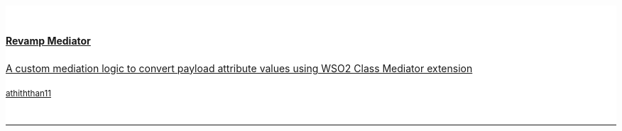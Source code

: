 <br />

<a class="ul-disabled" href="https://github.com/athiththan11/Revamp-Mediator">
    <div class="card">
        <div class="card-horizontal">
            <div class="card-body py-2 px-5">
                <h4 class="card-title mt-4">Revamp Mediator</h4>
                <p>A custom mediation logic to convert payload attribute values using WSO2 Class Mediator extension</p>
                <footer class="blockquote-footer">
                    <small class="text-muted">
                        athiththan11
                    </small>
                </footer>
            </div>
            <div class="img-square-wrapper">
                <img class="rounded mb-0" width="220.172" src="https://avatars3.githubusercontent.com/u/29927177?s=460&v=4" alt="" />
            </div>
        </div>
    </div>
</a>

<hr class="three--dots" />
